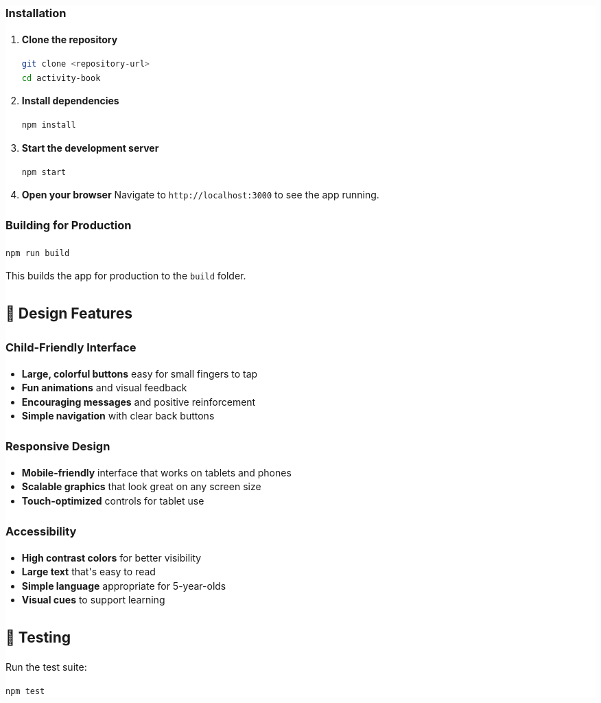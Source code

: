### Installation

1. **Clone the repository**
   ```bash
   git clone <repository-url>
   cd activity-book
   ```

2. **Install dependencies**
   ```bash
   npm install
   ```

3. **Start the development server**
   ```bash
   npm start
   ```

4. **Open your browser**
   Navigate to `http://localhost:3000` to see the app running.

### Building for Production

```bash
npm run build
```

This builds the app for production to the `build` folder.

## 🎨 Design Features

### Child-Friendly Interface
- **Large, colorful buttons** easy for small fingers to tap
- **Fun animations** and visual feedback
- **Encouraging messages** and positive reinforcement
- **Simple navigation** with clear back buttons

### Responsive Design
- **Mobile-friendly** interface that works on tablets and phones
- **Scalable graphics** that look great on any screen size
- **Touch-optimized** controls for tablet use

### Accessibility
- **High contrast colors** for better visibility
- **Large text** that's easy to read
- **Simple language** appropriate for 5-year-olds
- **Visual cues** to support learning

## 🧪 Testing

Run the test suite:
```bash
npm test
```
